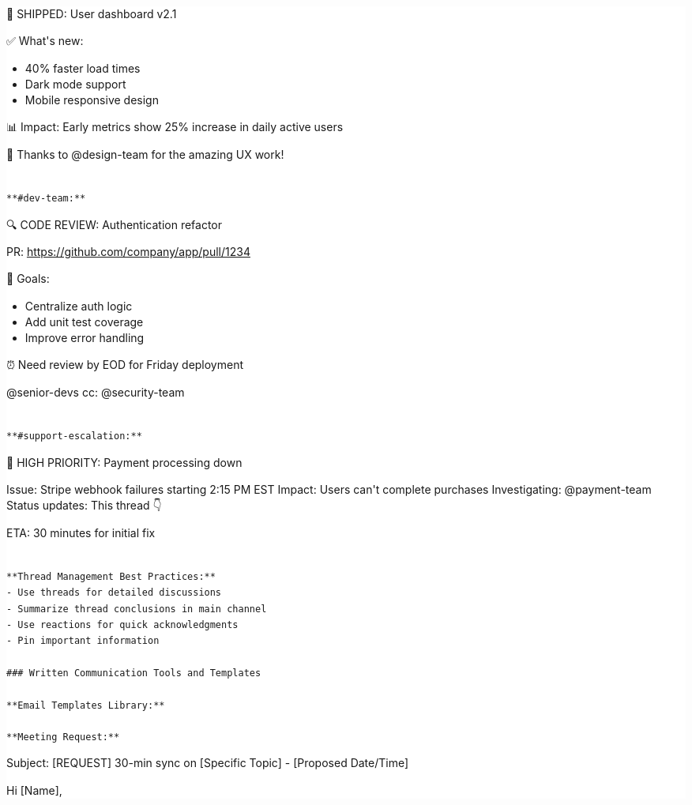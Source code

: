 ```
```
🎉 SHIPPED: User dashboard v2.1

✅ What's new:
- 40% faster load times
- Dark mode support
- Mobile responsive design

📊 Impact: Early metrics show 25% increase in daily active users

🙏 Thanks to @design-team for the amazing UX work!
```

**#dev-team:**
```
🔍 CODE REVIEW: Authentication refactor

PR: https://github.com/company/app/pull/1234

🎯 Goals:
- Centralize auth logic
- Add unit test coverage
- Improve error handling

⏰ Need review by EOD for Friday deployment

@senior-devs cc: @security-team
```

**#support-escalation:**
```
🚨 HIGH PRIORITY: Payment processing down

Issue: Stripe webhook failures starting 2:15 PM EST
Impact: Users can't complete purchases
Investigating: @payment-team
Status updates: This thread 👇

ETA: 30 minutes for initial fix
```

**Thread Management Best Practices:**
- Use threads for detailed discussions
- Summarize thread conclusions in main channel
- Use reactions for quick acknowledgments
- Pin important information

### Written Communication Tools and Templates

**Email Templates Library:**

**Meeting Request:**
```
Subject: [REQUEST] 30-min sync on [Specific Topic] - [Proposed Date/Time]

Hi [Name],

